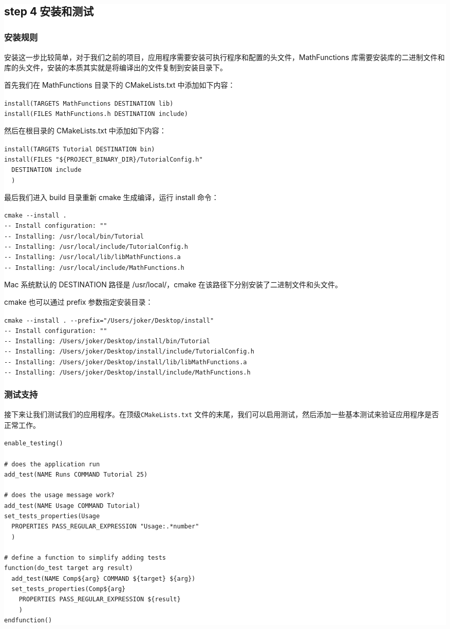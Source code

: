 ## step 4 安装和测试

### 安装规则

安装这一步比较简单，对于我们之前的项目，应用程序需要安装可执行程序和配置的头文件，MathFunctions 库需要安装库的二进制文件和库的头文件，安装的本质其实就是将编译出的文件复制到安装目录下。

首先我们在 MathFunctions 目录下的 CMakeLists.txt 中添加如下内容：

```shell
install(TARGETS MathFunctions DESTINATION lib)
install(FILES MathFunctions.h DESTINATION include)
```

然后在根目录的 CMakeLists.txt 中添加如下内容：

```shell
install(TARGETS Tutorial DESTINATION bin)
install(FILES "${PROJECT_BINARY_DIR}/TutorialConfig.h"
  DESTINATION include
  )
```

最后我们进入 build 目录重新 cmake 生成编译，运行 install 命令：

```shell
cmake --install .
-- Install configuration: ""
-- Installing: /usr/local/bin/Tutorial
-- Installing: /usr/local/include/TutorialConfig.h
-- Installing: /usr/local/lib/libMathFunctions.a
-- Installing: /usr/local/include/MathFunctions.h
```

Mac 系统默认的 DESTINATION 路径是 /usr/local/，cmake 在该路径下分别安装了二进制文件和头文件。

cmake 也可以通过 prefix 参数指定安装目录：

```
cmake --install . --prefix="/Users/joker/Desktop/install"
-- Install configuration: ""
-- Installing: /Users/joker/Desktop/install/bin/Tutorial
-- Installing: /Users/joker/Desktop/install/include/TutorialConfig.h
-- Installing: /Users/joker/Desktop/install/lib/libMathFunctions.a
-- Installing: /Users/joker/Desktop/install/include/MathFunctions.h
```

### 测试支持

接下来让我们测试我们的应用程序。在顶级`CMakeLists.txt` 文件的末尾，我们可以启用测试，然后添加一些基本测试来验证应用程序是否正常工作。

```shell
enable_testing()

# does the application run
add_test(NAME Runs COMMAND Tutorial 25)

# does the usage message work?
add_test(NAME Usage COMMAND Tutorial)
set_tests_properties(Usage
  PROPERTIES PASS_REGULAR_EXPRESSION "Usage:.*number"
  )

# define a function to simplify adding tests
function(do_test target arg result)
  add_test(NAME Comp${arg} COMMAND ${target} ${arg})
  set_tests_properties(Comp${arg}
    PROPERTIES PASS_REGULAR_EXPRESSION ${result}
    )
endfunction()
```